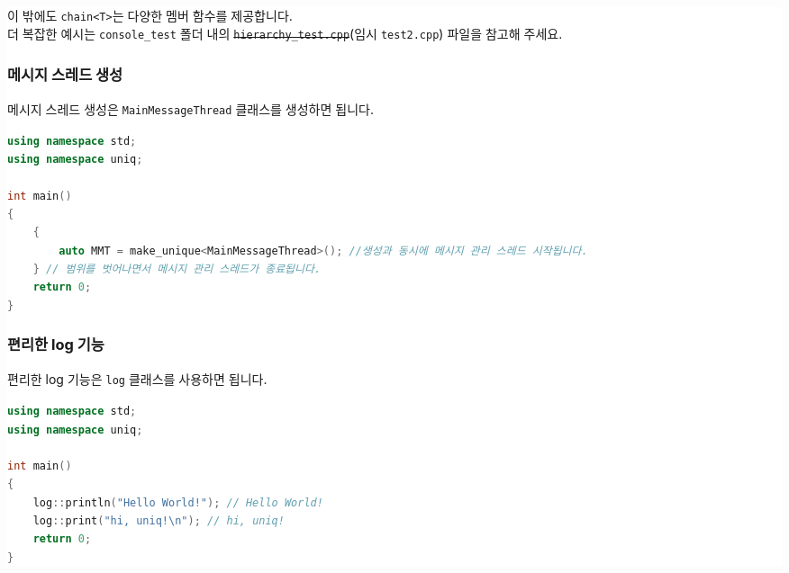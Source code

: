 이 밖에도 `chain<T>`는 다양한 멤버 함수를 제공합니다.  
더 복잡한 예시는 `console_test` 폴더 내의 ~~`hierarchy_test.cpp`~~(임시 `test2.cpp`) 파일을 참고해 주세요.

### 메시지 스레드 생성

메시지 스레드 생성은 `MainMessageThread` 클래스를 생성하면 됩니다.

```cpp
using namespace std;
using namespace uniq;

int main()
{
	{
		auto MMT = make_unique<MainMessageThread>(); //생성과 동시에 메시지 관리 스레드 시작됩니다.
	} // 범위를 벗어나면서 메시지 관리 스레드가 종료됩니다.
	return 0;
}
```

### 편리한 log 기능

편리한 log 기능은 `log` 클래스를 사용하면 됩니다.

```cpp
using namespace std;
using namespace uniq;

int main()
{
	log::println("Hello World!"); // Hello World!
	log::print("hi, uniq!\n"); // hi, uniq!
	return 0;
}
```